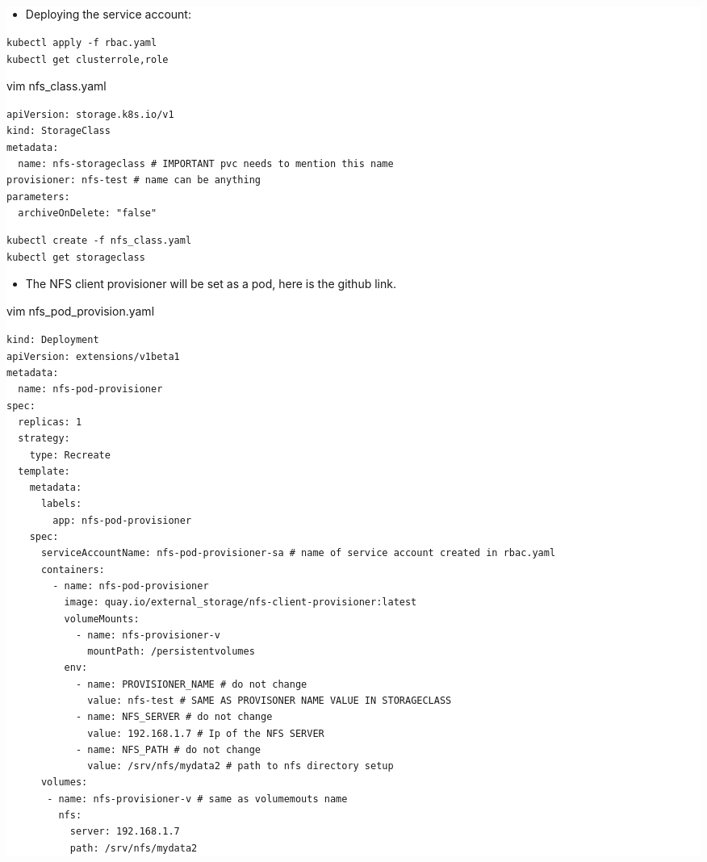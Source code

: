 * Deploying the service account:

```
kubectl apply -f rbac.yaml
kubectl get clusterrole,role 
```
vim nfs_class.yaml
```
apiVersion: storage.k8s.io/v1
kind: StorageClass
metadata:
  name: nfs-storageclass # IMPORTANT pvc needs to mention this name
provisioner: nfs-test # name can be anything
parameters:
  archiveOnDelete: "false"

```

```
kubectl create -f nfs_class.yaml
kubectl get storageclass
```
* The NFS client provisioner will be set as a pod, here is the github link.

vim nfs_pod_provision.yaml

```
kind: Deployment
apiVersion: extensions/v1beta1
metadata:
  name: nfs-pod-provisioner
spec:
  replicas: 1
  strategy:
    type: Recreate
  template:
    metadata:
      labels:
        app: nfs-pod-provisioner
    spec:
      serviceAccountName: nfs-pod-provisioner-sa # name of service account created in rbac.yaml
      containers:
        - name: nfs-pod-provisioner
          image: quay.io/external_storage/nfs-client-provisioner:latest
          volumeMounts:
            - name: nfs-provisioner-v
              mountPath: /persistentvolumes
          env:
            - name: PROVISIONER_NAME # do not change
              value: nfs-test # SAME AS PROVISONER NAME VALUE IN STORAGECLASS
            - name: NFS_SERVER # do not change
              value: 192.168.1.7 # Ip of the NFS SERVER
            - name: NFS_PATH # do not change
              value: /srv/nfs/mydata2 # path to nfs directory setup
      volumes:
       - name: nfs-provisioner-v # same as volumemouts name
         nfs:
           server: 192.168.1.7
           path: /srv/nfs/mydata2
```
